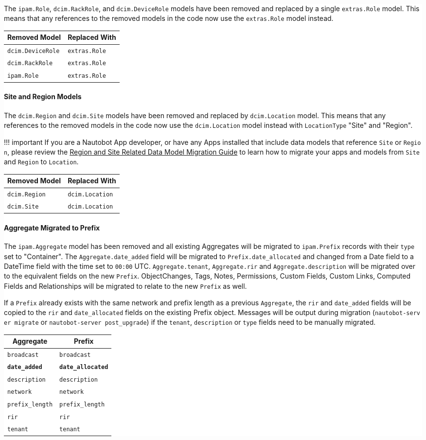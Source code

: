 The `ipam.Role`, `dcim.RackRole`, and `dcim.DeviceRole` models have been removed and replaced by a single `extras.Role` model. This means that any references to the removed models in the code now use the `extras.Role` model instead.

| Removed Model     | Replaced With  |
|-------------------|----------------|
| `dcim.DeviceRole` | `extras.Role`  |
| `dcim.RackRole`   | `extras.Role`  |
| `ipam.Role`       | `extras.Role`  |

#### Site and Region Models

The `dcim.Region` and `dcim.Site` models have been removed and replaced by `dcim.Location` model. This means that any references to the removed models in the code now use the `dcim.Location` model instead with `LocationType` "Site" and "Region".

!!! important
    If you are a Nautobot App developer, or have any Apps installed that include data models that reference `Site` or `Region`, please review the [Region and Site Related Data Model Migration Guide](../installation/region-and-site-data-migration-guide.md#region-and-site-related-data-model-migration-guide-for-existing-nautobot-app-installations) to learn how to migrate your apps and models from `Site` and `Region` to `Location`.

| Removed Model     | Replaced With  |
|-------------------|----------------|
| `dcim.Region`     | `dcim.Location`|
| `dcim.Site`       | `dcim.Location`|

#### Aggregate Migrated to Prefix

The `ipam.Aggregate` model has been removed and all existing Aggregates will be migrated to `ipam.Prefix` records with their `type` set to "Container". The `Aggregate.date_added` field will be migrated to `Prefix.date_allocated` and changed from a Date field to a DateTime field with the time set to `00:00` UTC. `Aggregate.tenant`, `Aggregate.rir` and `Aggregate.description` will be migrated over to the equivalent fields on the new `Prefix`. ObjectChanges, Tags, Notes, Permissions, Custom Fields, Custom Links, Computed Fields and Relationships will be migrated to relate to the new `Prefix` as well.

If a `Prefix` already exists with the same network and prefix length as a previous `Aggregate`, the `rir` and `date_added` fields will be copied to the `rir` and `date_allocated` fields on the existing Prefix object. Messages will be output during migration (`nautobot-server migrate` or `nautobot-server post_upgrade`) if the `tenant`, `description` or `type` fields need to be manually migrated.

| Aggregate        | Prefix               |
|------------------|----------------------|
| `broadcast`      | `broadcast`          |
| **`date_added`** | **`date_allocated`** |
| `description`    | `description`        |
| `network`        | `network`            |
| `prefix_length`  | `prefix_length`      |
| `rir`            | `rir`                |
| `tenant`         | `tenant`             |
